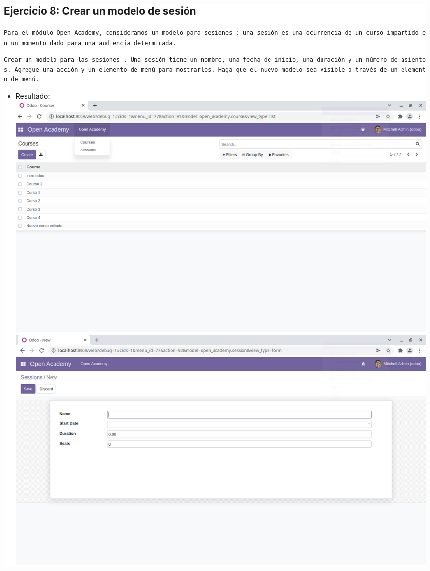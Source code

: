 ## Ejercicio 8: Crear un modelo de sesión
`Para el módulo Open Academy, consideramos un modelo para sesiones : una sesión es una ocurrencia de un curso impartido en un momento dado para una audiencia determinada.`

`Crear un modelo para las sesiones . Una sesión tiene un nombre, una fecha de inicio, una duración y un número de asientos. Agregue una acción y un elemento de menú para mostrarlos. Haga que el nuevo modelo sea visible a través de un elemento de menú.`

- Resultado: 
  ![Texto Alternativo](screenshots/17.png "Mostrando el menú session")
  ![Texto Alternativo](screenshots/18.png "Mostrando la vista del modelo session")
